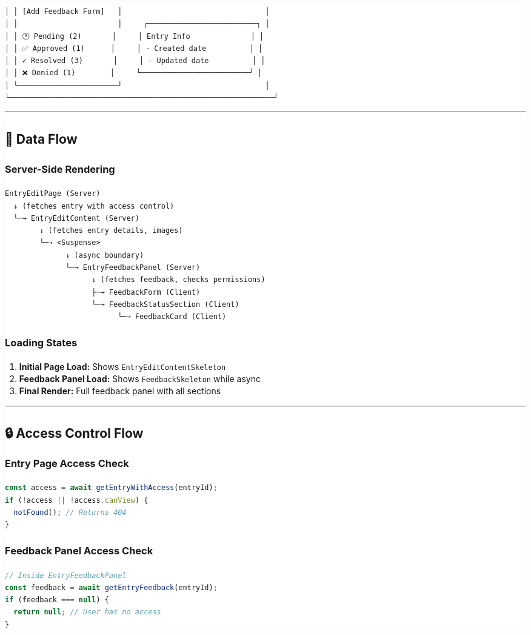 ```
│ │ [Add Feedback Form]   │                                 │
│ │                       │     ┌─────────────────────────┐ │
│ │ 🕐 Pending (2)       │     │ Entry Info              │ │
│ │ ✅ Approved (1)      │     │ - Created date          │ │
│ │ ✓ Resolved (3)       │     │ - Updated date          │ │
│ │ ❌ Denied (1)        │     └─────────────────────────┘ │
│ └───────────────────────┘                                 │
└─────────────────────────────────────────────────────────────┘
```

---

## 🔄 Data Flow

### Server-Side Rendering

```
EntryEditPage (Server)
  ↓ (fetches entry with access control)
  └─→ EntryEditContent (Server)
        ↓ (fetches entry details, images)
        └─→ <Suspense>
              ↓ (async boundary)
              └─→ EntryFeedbackPanel (Server)
                    ↓ (fetches feedback, checks permissions)
                    ├─→ FeedbackForm (Client)
                    └─→ FeedbackStatusSection (Client)
                          └─→ FeedbackCard (Client)
```

### Loading States

1. **Initial Page Load:** Shows `EntryEditContentSkeleton`
2. **Feedback Panel Load:** Shows `FeedbackSkeleton` while async
3. **Final Render:** Full feedback panel with all sections

---

## 🔒 Access Control Flow

### Entry Page Access Check
```typescript
const access = await getEntryWithAccess(entryId);
if (!access || !access.canView) {
  notFound(); // Returns 404
}
```

### Feedback Panel Access Check
```typescript
// Inside EntryFeedbackPanel
const feedback = await getEntryFeedback(entryId);
if (feedback === null) {
  return null; // User has no access
}
```
